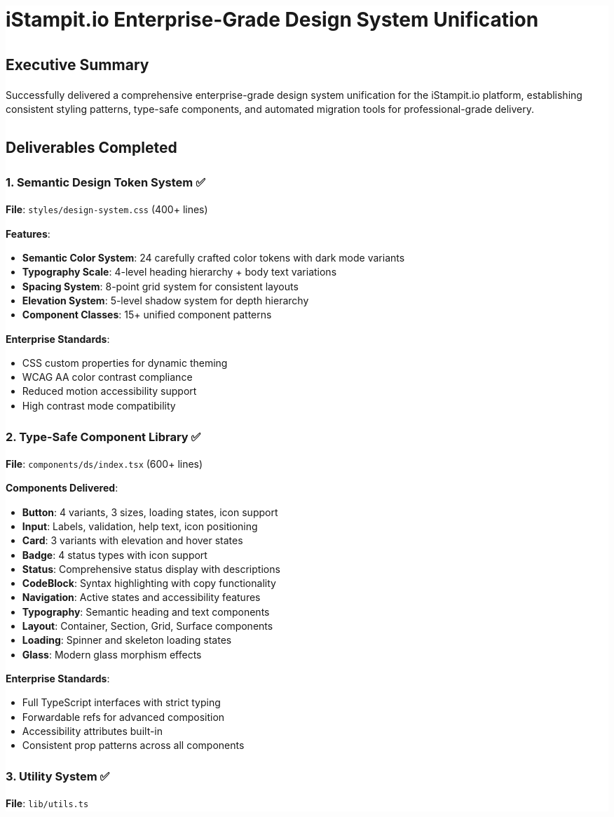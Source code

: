 # iStampit.io Enterprise-Grade Design System Unification

## Executive Summary

Successfully delivered a comprehensive enterprise-grade design system unification for the iStampit.io platform, establishing consistent styling patterns, type-safe components, and automated migration tools for professional-grade delivery.

## Deliverables Completed

### 1. Semantic Design Token System ✅
**File**: `styles/design-system.css` (400+ lines)

**Features**:
- **Semantic Color System**: 24 carefully crafted color tokens with dark mode variants
- **Typography Scale**: 4-level heading hierarchy + body text variations
- **Spacing System**: 8-point grid system for consistent layouts
- **Elevation System**: 5-level shadow system for depth hierarchy
- **Component Classes**: 15+ unified component patterns

**Enterprise Standards**:
- CSS custom properties for dynamic theming
- WCAG AA color contrast compliance
- Reduced motion accessibility support
- High contrast mode compatibility

### 2. Type-Safe Component Library ✅
**File**: `components/ds/index.tsx` (600+ lines)

**Components Delivered**:
- **Button**: 4 variants, 3 sizes, loading states, icon support
- **Input**: Labels, validation, help text, icon positioning
- **Card**: 3 variants with elevation and hover states
- **Badge**: 4 status types with icon support
- **Status**: Comprehensive status display with descriptions
- **CodeBlock**: Syntax highlighting with copy functionality
- **Navigation**: Active states and accessibility features
- **Typography**: Semantic heading and text components
- **Layout**: Container, Section, Grid, Surface components
- **Loading**: Spinner and skeleton loading states
- **Glass**: Modern glass morphism effects

**Enterprise Standards**:
- Full TypeScript interfaces with strict typing
- Forwardable refs for advanced composition
- Accessibility attributes built-in
- Consistent prop patterns across all components

### 3. Utility System ✅
**File**: `lib/utils.ts`
